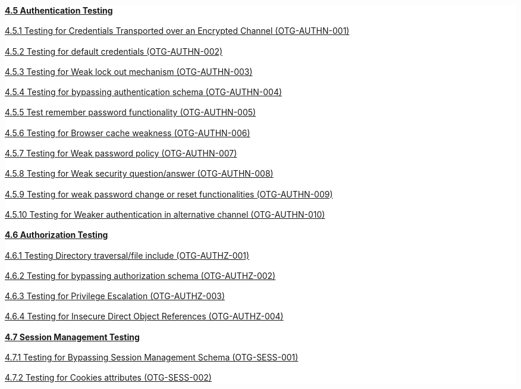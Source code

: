 [**4.5 Authentication Testing**](4_Web_Application_Security_Testing/4.5_Authentication_Testing/4.5_Testing_for_Authentication.md)

[4.5.1 Testing for Credentials Transported over an Encrypted Channel (OTG-AUTHN-001)](4_Web_Application_Security_Testing/4.5_Authentication_Testing/4.5.1_Testing_for_Credentials_Transported_over_an_Encrypted_Channel_OTG-AUTHN-001.md)

[4.5.2 Testing for default credentials (OTG-AUTHN-002)](4_Web_Application_Security_Testing/4.5_Authentication_Testing/4.5.2_Testing_for_Default_Credentials_OTG-AUTHN-002.md)

[4.5.3 Testing for Weak lock out mechanism (OTG-AUTHN-003)](4_Web_Application_Security_Testing/4.5_Authentication_Testing/4.5.3_Testing_for_Weak_Lock_Out_Mechanism_OTG-AUTHN-003.md)

[4.5.4 Testing for bypassing authentication schema (OTG-AUTHN-004)](4_Web_Application_Security_Testing/4.5_Authentication_Testing/4.5.4_Testing_for_Bypassing_Authentication_Schema_OTG-AUTHN-004.md)

[4.5.5 Test remember password functionality (OTG-AUTHN-005)](4_Web_Application_Security_Testing/4.5_Authentication_Testing/4.5.5_Testing_for_Vulnerable_Remember_Password_OTG-AUTHN-005.md)

[4.5.6 Testing for Browser cache weakness (OTG-AUTHN-006)](4_Web_Application_Security_Testing/4.5_Authentication_Testing/4.5.6_Testing_for_Browser_Cache_Weaknesses_OTG-AUTHN-006.md)

[4.5.7 Testing for Weak password policy (OTG-AUTHN-007)](4_Web_Application_Security_Testing/4.5_Authentication_Testing/4.5.7_Testing_for_Weak_Password_Policy_OTG-AUTHN-007.md)

[4.5.8 Testing for Weak security question/answer (OTG-AUTHN-008)](4_Web_Application_Security_Testing/4.5_Authentication_Testing/4.5.8_Testing_for_Weak_Security_Question_Answer_OTG-AUTHN-008.md)

[4.5.9 Testing for weak password change or reset functionalities (OTG-AUTHN-009)](4_Web_Application_Security_Testing/4.5_Authentication_Testing/4.5.9_Testing_for_Weak_Password_Change_or_Reset_Functionalities_OTG-AUTHN-009.md)

[4.5.10 Testing for Weaker authentication in alternative channel (OTG-AUTHN-010)](4_Web_Application_Security_Testing/4.5_Authentication_Testing/4.5.10_Testing_for_Weaker_Authentication_in_Alternative_Channel_OTG-AUTHN-010.md)

[**4.6 Authorization Testing**](4_Web_Application_Security_Testing/4.6_Authorization_Testing/4.6_Testing_for_Authorization.md)

[4.6.1 Testing Directory traversal/file include (OTG-AUTHZ-001)](4_Web_Application_Security_Testing/4.6_Authorization_Testing/4.6.1_Testing_Directory_Traversal_File_Include_OTG-AUTHZ-001.md)

[4.6.2 Testing for bypassing authorization schema (OTG-AUTHZ-002)](4_Web_Application_Security_Testing/4.6_Authorization_Testing/4.6.2_Testing_for_Bypassing_Authorization_Schema_OTG-AUTHZ-002.md)

[4.6.3 Testing for Privilege Escalation (OTG-AUTHZ-003)](4_Web_Application_Security_Testing/4.6_Authorization_Testing/4.6.3_Testing_for_Privilege_Escalation_OTG-AUTHZ-003.md)

[4.6.4 Testing for Insecure Direct Object References (OTG-AUTHZ-004)](4_Web_Application_Security_Testing/4.6_Authorization_Testing/4.6.4_Testing_for_Insecure_Direct_Object_References_OTG-AUTHZ-004.md)

[**4.7 Session Management Testing**](4_Web_Application_Security_Testing/4.7_Session_Management_Testing/4.7_Testing_for_Session_Management.md)

[4.7.1 Testing for Bypassing Session Management Schema (OTG-SESS-001)](4_Web_Application_Security_Testing/4.7_Session_Management_Testing/4.7.1_Testing_for_Session_Management_Schema_OTG-SESS-001.md)

[4.7.2 Testing for Cookies attributes (OTG-SESS-002)](4_Web_Application_Security_Testing/4.7_Session_Management_Testing/4.7.2_Testing_for_Cookies_Attributes_OTG-SESS-002.md)
